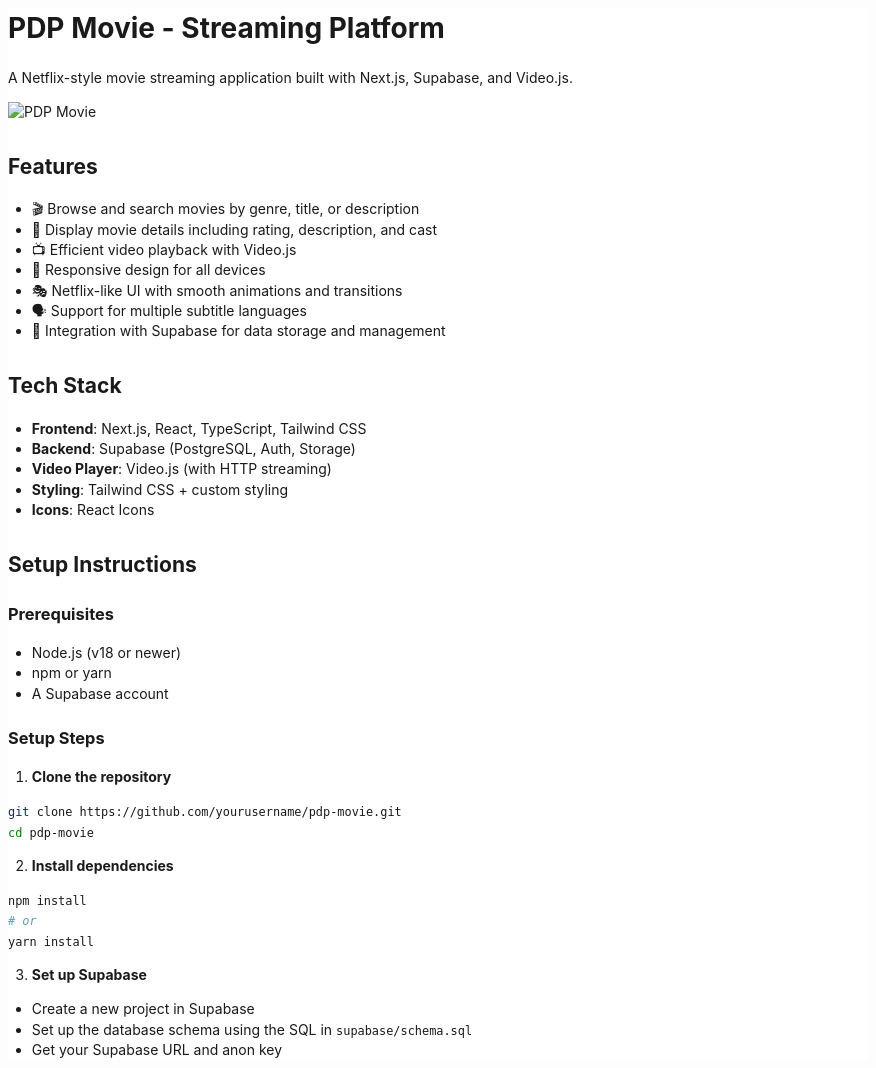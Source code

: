 # PDP Movie - Streaming Platform

A Netflix-style movie streaming application built with Next.js, Supabase, and Video.js.

![PDP Movie](https://via.placeholder.com/800x400?text=PDP+Movie)

## Features

- 🎬 Browse and search movies by genre, title, or description
- 🌟 Display movie details including rating, description, and cast
- 📺 Efficient video playback with Video.js
- 📱 Responsive design for all devices
- 🎭 Netflix-like UI with smooth animations and transitions
- 🗣️ Support for multiple subtitle languages
- 🔐 Integration with Supabase for data storage and management

## Tech Stack

- **Frontend**: Next.js, React, TypeScript, Tailwind CSS
- **Backend**: Supabase (PostgreSQL, Auth, Storage)
- **Video Player**: Video.js (with HTTP streaming)
- **Styling**: Tailwind CSS + custom styling
- **Icons**: React Icons

## Setup Instructions

### Prerequisites

- Node.js (v18 or newer)
- npm or yarn
- A Supabase account

### Setup Steps

1. **Clone the repository**

```bash
git clone https://github.com/yourusername/pdp-movie.git
cd pdp-movie
```

2. **Install dependencies**

```bash
npm install
# or
yarn install
```

3. **Set up Supabase**

- Create a new project in Supabase
- Set up the database schema using the SQL in `supabase/schema.sql`
- Get your Supabase URL and anon key
